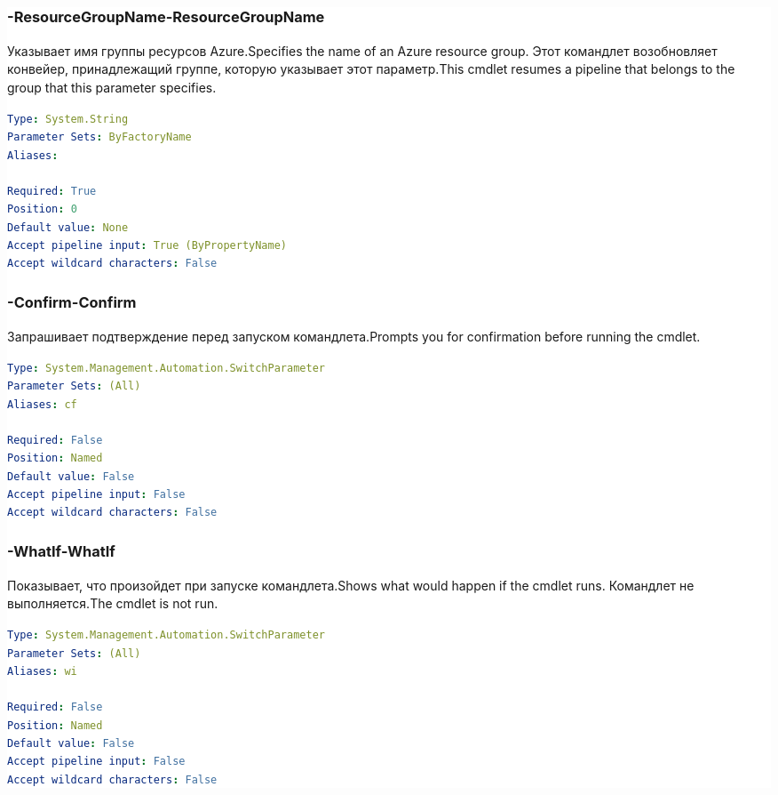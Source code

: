 ### <span data-ttu-id="6393c-125">-ResourceGroupName</span><span class="sxs-lookup"><span data-stu-id="6393c-125">-ResourceGroupName</span></span>
<span data-ttu-id="6393c-126">Указывает имя группы ресурсов Azure.</span><span class="sxs-lookup"><span data-stu-id="6393c-126">Specifies the name of an Azure resource group.</span></span>
<span data-ttu-id="6393c-127">Этот командлет возобновляет конвейер, принадлежащий группе, которую указывает этот параметр.</span><span class="sxs-lookup"><span data-stu-id="6393c-127">This cmdlet resumes a pipeline that belongs to the group that this parameter specifies.</span></span>

```yaml
Type: System.String
Parameter Sets: ByFactoryName
Aliases:

Required: True
Position: 0
Default value: None
Accept pipeline input: True (ByPropertyName)
Accept wildcard characters: False
```

### <span data-ttu-id="6393c-128">-Confirm</span><span class="sxs-lookup"><span data-stu-id="6393c-128">-Confirm</span></span>
<span data-ttu-id="6393c-129">Запрашивает подтверждение перед запуском командлета.</span><span class="sxs-lookup"><span data-stu-id="6393c-129">Prompts you for confirmation before running the cmdlet.</span></span>

```yaml
Type: System.Management.Automation.SwitchParameter
Parameter Sets: (All)
Aliases: cf

Required: False
Position: Named
Default value: False
Accept pipeline input: False
Accept wildcard characters: False
```

### <span data-ttu-id="6393c-130">-WhatIf</span><span class="sxs-lookup"><span data-stu-id="6393c-130">-WhatIf</span></span>
<span data-ttu-id="6393c-131">Показывает, что произойдет при запуске командлета.</span><span class="sxs-lookup"><span data-stu-id="6393c-131">Shows what would happen if the cmdlet runs.</span></span>
<span data-ttu-id="6393c-132">Командлет не выполняется.</span><span class="sxs-lookup"><span data-stu-id="6393c-132">The cmdlet is not run.</span></span>

```yaml
Type: System.Management.Automation.SwitchParameter
Parameter Sets: (All)
Aliases: wi

Required: False
Position: Named
Default value: False
Accept pipeline input: False
Accept wildcard characters: False
```
